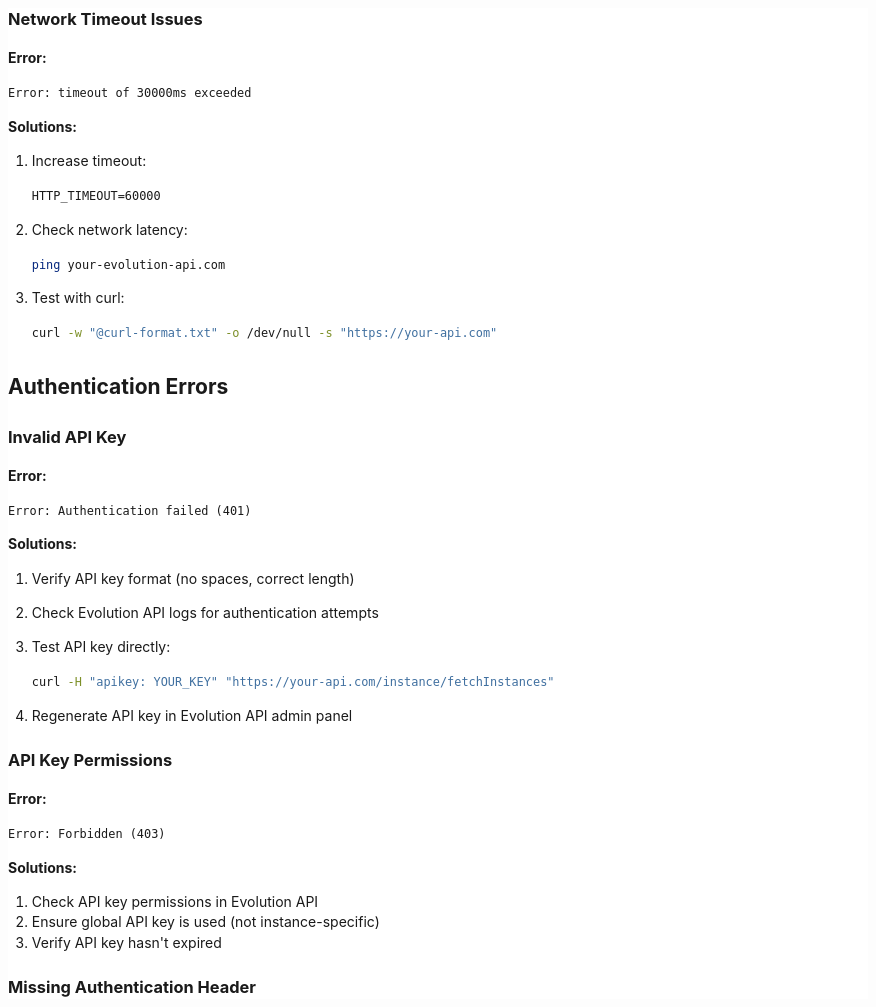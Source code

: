 ### Network Timeout Issues

**Error:**
```
Error: timeout of 30000ms exceeded
```

**Solutions:**
1. Increase timeout:
   ```env
   HTTP_TIMEOUT=60000
   ```

2. Check network latency:
   ```bash
   ping your-evolution-api.com
   ```

3. Test with curl:
   ```bash
   curl -w "@curl-format.txt" -o /dev/null -s "https://your-api.com"
   ```

## Authentication Errors

### Invalid API Key

**Error:**
```
Error: Authentication failed (401)
```

**Solutions:**
1. Verify API key format (no spaces, correct length)
2. Check Evolution API logs for authentication attempts
3. Test API key directly:
   ```bash
   curl -H "apikey: YOUR_KEY" "https://your-api.com/instance/fetchInstances"
   ```

4. Regenerate API key in Evolution API admin panel

### API Key Permissions

**Error:**
```
Error: Forbidden (403)
```

**Solutions:**
1. Check API key permissions in Evolution API
2. Ensure global API key is used (not instance-specific)
3. Verify API key hasn't expired

### Missing Authentication Header
